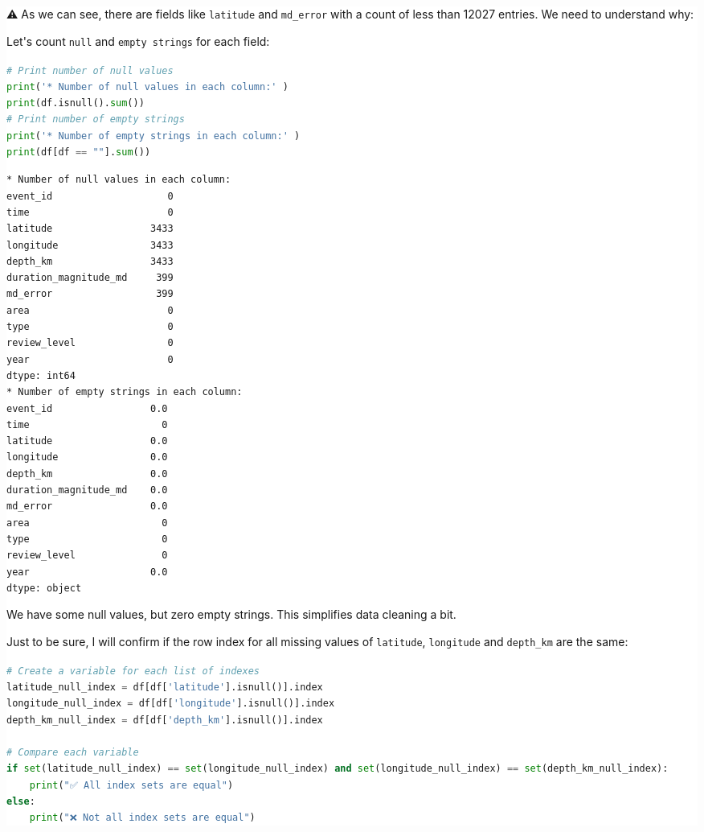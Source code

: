 
⚠️ As we can see, there are fields like `latitude` and `md_error` with a count of less than 12027 entries. We need to understand why:

Let's count `null` and `empty strings` for each field:


```python
# Print number of null values
print('* Number of null values in each column:' )
print(df.isnull().sum())
# Print number of empty strings
print('* Number of empty strings in each column:' )
print(df[df == ""].sum())
```

    * Number of null values in each column:
    event_id                    0
    time                        0
    latitude                 3433
    longitude                3433
    depth_km                 3433
    duration_magnitude_md     399
    md_error                  399
    area                        0
    type                        0
    review_level                0
    year                        0
    dtype: int64
    * Number of empty strings in each column:
    event_id                 0.0
    time                       0
    latitude                 0.0
    longitude                0.0
    depth_km                 0.0
    duration_magnitude_md    0.0
    md_error                 0.0
    area                       0
    type                       0
    review_level               0
    year                     0.0
    dtype: object
    

We have some null values, but zero empty strings. This simplifies data cleaning a bit.

Just to be sure, I will confirm if the row index for all missing values of `latitude`, `longitude` and `depth_km` are the same:


```python
# Create a variable for each list of indexes
latitude_null_index = df[df['latitude'].isnull()].index
longitude_null_index = df[df['longitude'].isnull()].index
depth_km_null_index = df[df['depth_km'].isnull()].index

# Compare each variable
if set(latitude_null_index) == set(longitude_null_index) and set(longitude_null_index) == set(depth_km_null_index):
    print("✅ All index sets are equal")
else:
    print("❌ Not all index sets are equal")
```
